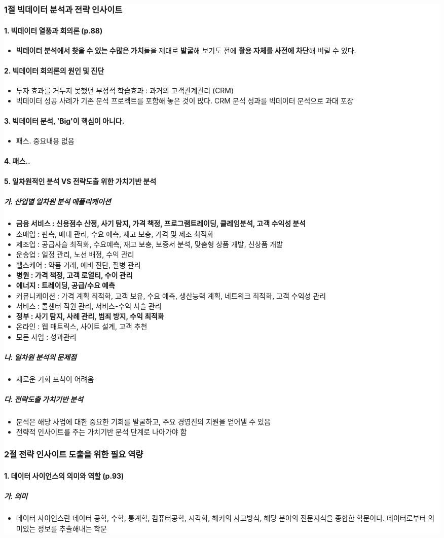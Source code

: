 ### 1절 빅데이터 분석과 전략 인사이트

#### 1. 빅데이터 열풍과 회의론 (p.88)

-   **빅데이터 분석에서 찾을 수 있는 수많은 가치**들을 제대로 **발굴**해 보기도 전에 **활용 자체를 사전에 차단**해 버릴 수 있다.

#### 2. 빅데이터 회의론의 원인 및 진단

-   투자 효과를 거두지 못했던 부정적 학습효과 : 과거의 고객관계관리 (CRM)
-   빅데이터 성공 사례가 기존 분석 프로젝트를 포함해 놓은 것이 많다. CRM 분석 성과를 빅데이터 분석으로 과대 포장



#### 3. 빅데이터 분석, 'Big'이 핵심이 아니다.

-   패스. 중요내용 없음

#### 4.  패스..



#### 5. 일차원적인 분석 VS 전략도출 위한 가치기반 분석

##### 가. 산업별 일차원 분석 애플리케이션

-   **금융 서비스 : 신용점수 산정, 사기 탐지, 가격 책정, 프로그램트레이딩, 클레임분석, 고객 수익성 분석**
-   소매업 : 판촉, 매대 관리, 수요 예측, 재고 보충, 가격 및 제조 최적화
-   제조업 : 공급사슬 최적화, 수요예측, 재고 보충, 보증서 분석, 맞춤형 상품 개발, 신상품 개발
-   운송업 : 일정 관리, 노선 배정, 수익 관리
-   헬스케어 : 약품 거래, 예비 진단, 질병 관리
-   **병원 : 가격 책정, 고객 로열티, 수이 관리**
-   **에너지 : 트레이딩, 공급/수요 예측**
-   커뮤니케이션 : 가격 계획 최적화, 고객 보유, 수요 예측, 생산능력 계획, 네트워크 최적화, 고객 수익성 관리
-   서비스 : 콜센터 직원 관리, 서비스-수익 사슬 관리
-   **정부 : 사기 탐지, 사례 관리, 범죄 방지, 수익 최적화**
-   온라인 : 웹 매트릭스, 사이트 설계, 고객 추천
-   모든 사업 : 성과관리



##### 나. 일차원 분석의 문제점

-   새로운 기회 포착이 어려움

##### 다. 전략도출 가치기반 분석

-   분석은 해당 사업에 대한 중요한 기회를 발굴하고, 주요 경영진의 지원을 얻어낼 수 있음
-   전략적 인사이트를 주는 가치기반 분석 단계로 나아가야 함



### 2절 전략 인사이트 도출을 위한 필요 역량

#### 1. 데이터 사이언스의 의미와 역할 (p.93)

##### 가. 의미

-   데이터 사이언스란 데이터 공학, 수학, 통계학, 컴퓨터공학, 시각화, 해커의 사고방식, 해당 분야의 전문지식을 종합한 학문이다. 데이터로부터 의미있는 정보를 추출해내는 학문
